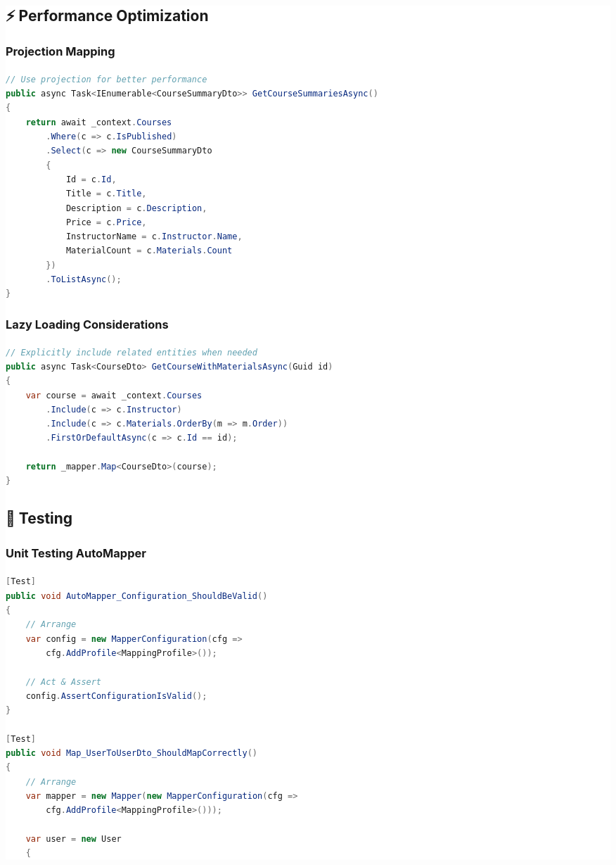 ```csharp
```

## ⚡ Performance Optimization

### Projection Mapping
```csharp
// Use projection for better performance
public async Task<IEnumerable<CourseSummaryDto>> GetCourseSummariesAsync()
{
    return await _context.Courses
        .Where(c => c.IsPublished)
        .Select(c => new CourseSummaryDto
        {
            Id = c.Id,
            Title = c.Title,
            Description = c.Description,
            Price = c.Price,
            InstructorName = c.Instructor.Name,
            MaterialCount = c.Materials.Count
        })
        .ToListAsync();
}
```

### Lazy Loading Considerations
```csharp
// Explicitly include related entities when needed
public async Task<CourseDto> GetCourseWithMaterialsAsync(Guid id)
{
    var course = await _context.Courses
        .Include(c => c.Instructor)
        .Include(c => c.Materials.OrderBy(m => m.Order))
        .FirstOrDefaultAsync(c => c.Id == id);
    
    return _mapper.Map<CourseDto>(course);
}
```

## 🧪 Testing

### Unit Testing AutoMapper
```csharp
[Test]
public void AutoMapper_Configuration_ShouldBeValid()
{
    // Arrange
    var config = new MapperConfiguration(cfg => 
        cfg.AddProfile<MappingProfile>());

    // Act & Assert
    config.AssertConfigurationIsValid();
}

[Test]
public void Map_UserToUserDto_ShouldMapCorrectly()
{
    // Arrange
    var mapper = new Mapper(new MapperConfiguration(cfg => 
        cfg.AddProfile<MappingProfile>()));
    
    var user = new User
    {
```
